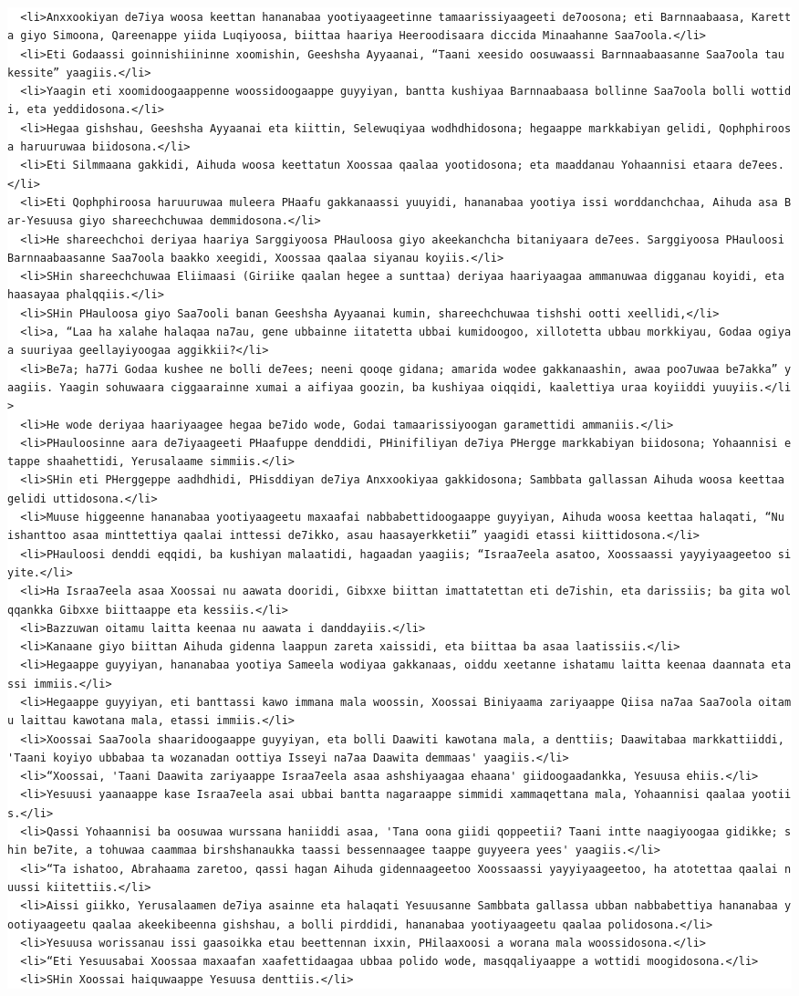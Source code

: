       <li>Anxxookiyan de7iya woosa keettan hananabaa yootiyaageetinne tamaarissiyaageeti de7oosona; eti Barnnaabaasa, Karetta giyo Simoona, Qareenappe yiida Luqiyoosa, biittaa haariya Heeroodisaara diccida Minaahanne Saa7oola.</li>
      <li>Eti Godaassi goinnishiininne xoomishin, Geeshsha Ayyaanai, “Taani xeesido oosuwaassi Barnnaabaasanne Saa7oola tau kessite” yaagiis.</li>
      <li>Yaagin eti xoomidoogaappenne woossidoogaappe guyyiyan, bantta kushiyaa Barnnaabaasa bollinne Saa7oola bolli wottidi, eta yeddidosona.</li>
      <li>Hegaa gishshau, Geeshsha Ayyaanai eta kiittin, Selewuqiyaa wodhdhidosona; hegaappe markkabiyan gelidi, Qophphiroosa haruuruwaa biidosona.</li>
      <li>Eti Silmmaana gakkidi, Aihuda woosa keettatun Xoossaa qaalaa yootidosona; eta maaddanau Yohaannisi etaara de7ees.</li>
      <li>Eti Qophphiroosa haruuruwaa muleera PHaafu gakkanaassi yuuyidi, hananabaa yootiya issi worddanchchaa, Aihuda asa Bar-Yesuusa giyo shareechchuwaa demmidosona.</li>
      <li>He shareechchoi deriyaa haariya Sarggiyoosa PHauloosa giyo akeekanchcha bitaniyaara de7ees. Sarggiyoosa PHauloosi Barnnaabaasanne Saa7oola baakko xeegidi, Xoossaa qaalaa siyanau koyiis.</li>
      <li>SHin shareechchuwaa Eliimaasi (Giriike qaalan hegee a sunttaa) deriyaa haariyaagaa ammanuwaa digganau koyidi, eta haasayaa phalqqiis.</li>
      <li>SHin PHauloosa giyo Saa7ooli banan Geeshsha Ayyaanai kumin, shareechchuwaa tishshi ootti xeellidi,</li>
      <li>a, “Laa ha xalahe halaqaa na7au, gene ubbainne iitatetta ubbai kumidoogoo, xillotetta ubbau morkkiyau, Godaa ogiyaa suuriyaa geellayiyoogaa aggikkii?</li>
      <li>Be7a; ha77i Godaa kushee ne bolli de7ees; neeni qooqe gidana; amarida wodee gakkanaashin, awaa poo7uwaa be7akka” yaagiis. Yaagin sohuwaara ciggaarainne xumai a aifiyaa goozin, ba kushiyaa oiqqidi, kaalettiya uraa koyiiddi yuuyiis.</li>
      <li>He wode deriyaa haariyaagee hegaa be7ido wode, Godai tamaarissiyoogan garamettidi ammaniis.</li>
      <li>PHauloosinne aara de7iyaageeti PHaafuppe denddidi, PHinifiliyan de7iya PHergge markkabiyan biidosona; Yohaannisi etappe shaahettidi, Yerusalaame simmiis.</li>
      <li>SHin eti PHerggeppe aadhdhidi, PHisddiyan de7iya Anxxookiyaa gakkidosona; Sambbata gallassan Aihuda woosa keettaa gelidi uttidosona.</li>
      <li>Muuse higgeenne hananabaa yootiyaageetu maxaafai nabbabettidoogaappe guyyiyan, Aihuda woosa keettaa halaqati, “Nu ishanttoo asaa minttettiya qaalai inttessi de7ikko, asau haasayerkketii” yaagidi etassi kiittidosona.</li>
      <li>PHauloosi denddi eqqidi, ba kushiyan malaatidi, hagaadan yaagiis; “Israa7eela asatoo, Xoossaassi yayyiyaageetoo siyite.</li>
      <li>Ha Israa7eela asaa Xoossai nu aawata dooridi, Gibxxe biittan imattatettan eti de7ishin, eta darissiis; ba gita wolqqankka Gibxxe biittaappe eta kessiis.</li>
      <li>Bazzuwan oitamu laitta keenaa nu aawata i danddayiis.</li>
      <li>Kanaane giyo biittan Aihuda gidenna laappun zareta xaissidi, eta biittaa ba asaa laatissiis.</li>
      <li>Hegaappe guyyiyan, hananabaa yootiya Sameela wodiyaa gakkanaas, oiddu xeetanne ishatamu laitta keenaa daannata etassi immiis.</li>
      <li>Hegaappe guyyiyan, eti banttassi kawo immana mala woossin, Xoossai Biniyaama zariyaappe Qiisa na7aa Saa7oola oitamu laittau kawotana mala, etassi immiis.</li>
      <li>Xoossai Saa7oola shaaridoogaappe guyyiyan, eta bolli Daawiti kawotana mala, a denttiis; Daawitabaa markkattiiddi, 'Taani koyiyo ubbabaa ta wozanadan oottiya Isseyi na7aa Daawita demmaas' yaagiis.</li>
      <li>“Xoossai, 'Taani Daawita zariyaappe Israa7eela asaa ashshiyaagaa ehaana' giidoogaadankka, Yesuusa ehiis.</li>
      <li>Yesuusi yaanaappe kase Israa7eela asai ubbai bantta nagaraappe simmidi xammaqettana mala, Yohaannisi qaalaa yootiis.</li>
      <li>Qassi Yohaannisi ba oosuwaa wurssana haniiddi asaa, 'Tana oona giidi qoppeetii? Taani intte naagiyoogaa gidikke; shin be7ite, a tohuwaa caammaa birshshanaukka taassi bessennaagee taappe guyyeera yees' yaagiis.</li>
      <li>“Ta ishatoo, Abrahaama zaretoo, qassi hagan Aihuda gidennaageetoo Xoossaassi yayyiyaageetoo, ha atotettaa qaalai nuussi kiitettiis.</li>
      <li>Aissi giikko, Yerusalaamen de7iya asainne eta halaqati Yesuusanne Sambbata gallassa ubban nabbabettiya hananabaa yootiyaageetu qaalaa akeekibeenna gishshau, a bolli pirddidi, hananabaa yootiyaageetu qaalaa polidosona.</li>
      <li>Yesuusa worissanau issi gaasoikka etau beettennan ixxin, PHilaaxoosi a worana mala woossidosona.</li>
      <li>“Eti Yesuusabai Xoossaa maxaafan xaafettidaagaa ubbaa polido wode, masqqaliyaappe a wottidi moogidosona.</li>
      <li>SHin Xoossai haiquwaappe Yesuusa denttiis.</li>